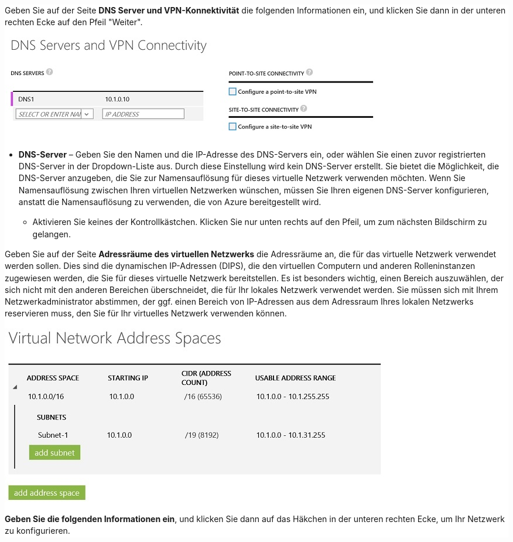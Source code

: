 

Geben Sie auf der Seite **DNS Server und VPN-Konnektivität** die folgenden Informationen ein, und klicken Sie dann in der unteren rechten Ecke auf den Pfeil "Weiter".

  ![DNS-Server und VPN-Konnektivität](./media/virtual-networks-configure-vnet-to-vnet-connection/IC736056.jpg)


- **DNS-Server** – Geben Sie den Namen und die IP-Adresse des DNS-Servers ein, oder wählen Sie einen zuvor registrierten DNS-Server in der Dropdown-Liste aus. Durch diese Einstellung wird kein DNS-Server erstellt. Sie bietet die Möglichkeit, die DNS-Server anzugeben, die Sie zur Namensauflösung für dieses virtuelle Netzwerk verwenden möchten. Wenn Sie Namensauflösung zwischen Ihren virtuellen Netzwerken wünschen, müssen Sie Ihren eigenen DNS-Server konfigurieren, anstatt die Namensauflösung zu verwenden, die von Azure bereitgestellt wird.

  - Aktivieren Sie keines der Kontrollkästchen. Klicken Sie nur unten rechts auf den Pfeil, um zum nächsten Bildschirm zu gelangen.

Geben Sie auf der Seite **Adressräume des virtuellen Netzwerks** die Adressräume an, die für das virtuelle Netzwerk verwendet werden sollen. Dies sind die dynamischen IP-Adressen (DIPS), die den virtuellen Computern und anderen Rolleninstanzen zugewiesen werden, die Sie für dieses virtuelle Netzwerk bereitstellen. Es ist besonders wichtig, einen Bereich auszuwählen, der sich nicht mit den anderen Bereichen überschneidet, die für Ihr lokales Netzwerk verwendet werden. Sie müssen sich mit Ihrem Netzwerkadministrator abstimmen, der ggf. einen Bereich von IP-Adressen aus dem Adressraum Ihres lokalen Netzwerks reservieren muss, den Sie für Ihr virtuelles Netzwerk verwenden können.


  ![Seite "Adressräume des virtuellen Netzwerks"](./media/virtual-networks-configure-vnet-to-vnet-connection/IC736057.jpg)

  **Geben Sie die folgenden Informationen ein**, und klicken Sie dann auf das Häkchen in der unteren rechten Ecke, um Ihr Netzwerk zu konfigurieren.
